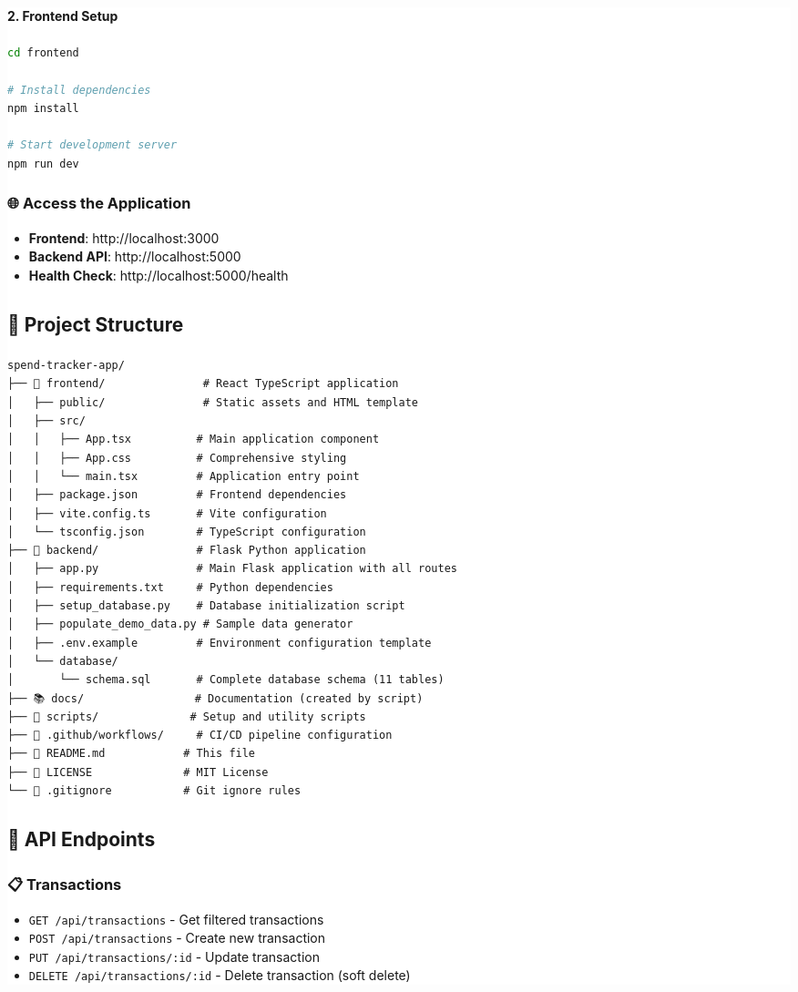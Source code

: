 #### 2. Frontend Setup
```bash
cd frontend

# Install dependencies
npm install

# Start development server
npm run dev
```

### 🌐 Access the Application

- **Frontend**: http://localhost:3000
- **Backend API**: http://localhost:5000
- **Health Check**: http://localhost:5000/health

## 📁 Project Structure

```
spend-tracker-app/
├── 🎨 frontend/               # React TypeScript application
│   ├── public/               # Static assets and HTML template
│   ├── src/
│   │   ├── App.tsx          # Main application component
│   │   ├── App.css          # Comprehensive styling
│   │   └── main.tsx         # Application entry point
│   ├── package.json         # Frontend dependencies
│   ├── vite.config.ts       # Vite configuration
│   └── tsconfig.json        # TypeScript configuration
├── 🔧 backend/               # Flask Python application
│   ├── app.py               # Main Flask application with all routes
│   ├── requirements.txt     # Python dependencies
│   ├── setup_database.py    # Database initialization script
│   ├── populate_demo_data.py # Sample data generator
│   ├── .env.example         # Environment configuration template
│   └── database/
│       └── schema.sql       # Complete database schema (11 tables)
├── 📚 docs/                 # Documentation (created by script)
├── 🔨 scripts/              # Setup and utility scripts
├── 🔄 .github/workflows/     # CI/CD pipeline configuration
├── 📝 README.md            # This file
├── 📄 LICENSE              # MIT License
└── 🚫 .gitignore           # Git ignore rules
```

## 🎯 API Endpoints

### 📋 Transactions
- `GET /api/transactions` - Get filtered transactions
- `POST /api/transactions` - Create new transaction
- `PUT /api/transactions/:id` - Update transaction
- `DELETE /api/transactions/:id` - Delete transaction (soft delete)
